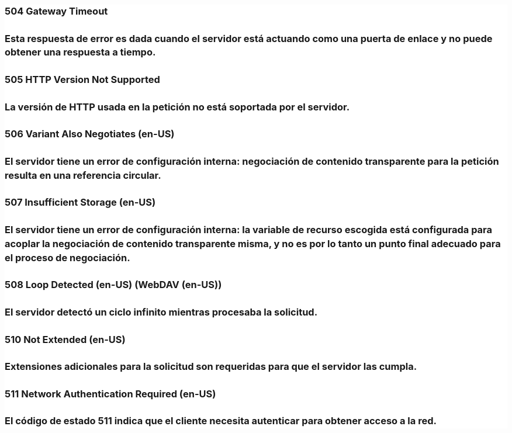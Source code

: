 ### 504 Gateway Timeout
### Esta respuesta de error es dada cuando el servidor está actuando como una puerta de enlace y no puede obtener una respuesta a tiempo.
### 505 HTTP Version Not Supported
### La versión de HTTP usada en la petición no está soportada por el servidor.
### 506 Variant Also Negotiates (en-US)
### El servidor tiene un error de configuración interna: negociación de contenido transparente para la petición resulta en una referencia circular.
### 507 Insufficient Storage (en-US)
### El servidor tiene un error de configuración interna: la variable de recurso escogida está configurada para acoplar la negociación de contenido transparente misma, y no es por lo tanto un punto final adecuado para el proceso de negociación.
### 508 Loop Detected (en-US) (WebDAV (en-US))
### El servidor detectó un ciclo infinito mientras procesaba la solicitud.
### 510 Not Extended (en-US)
### Extensiones adicionales para la solicitud son requeridas para que el servidor las cumpla.
### 511 Network Authentication Required (en-US)
### El código de estado 511 indica que el cliente necesita autenticar para obtener acceso a la red.